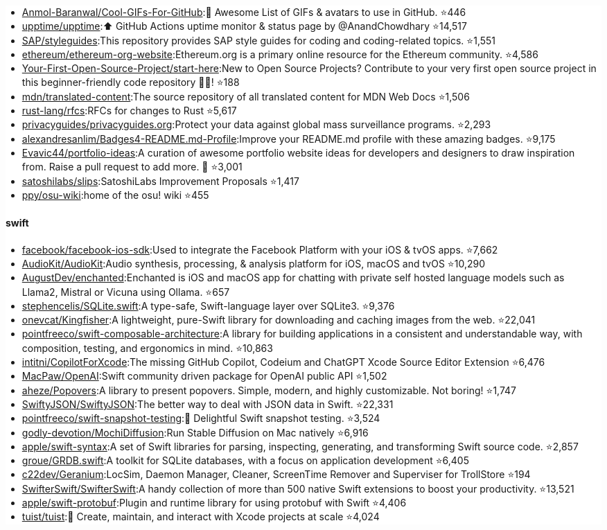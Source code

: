 * [Anmol-Baranwal/Cool-GIFs-For-GitHub](https://github.com/Anmol-Baranwal/Cool-GIFs-For-GitHub):🤝 Awesome List of GIFs & avatars to use in GitHub. ⭐446
* [upptime/upptime](https://github.com/upptime/upptime):⬆️ GitHub Actions uptime monitor & status page by @AnandChowdhary ⭐14,517
* [SAP/styleguides](https://github.com/SAP/styleguides):This repository provides SAP style guides for coding and coding-related topics. ⭐1,551
* [ethereum/ethereum-org-website](https://github.com/ethereum/ethereum-org-website):Ethereum.org is a primary online resource for the Ethereum community. ⭐4,586
* [Your-First-Open-Source-Project/start-here](https://github.com/Your-First-Open-Source-Project/start-here):New to Open Source Projects? Contribute to your very first open source project in this beginner-friendly code repository 👨‍💻! ⭐188
* [mdn/translated-content](https://github.com/mdn/translated-content):The source repository of all translated content for MDN Web Docs ⭐1,506
* [rust-lang/rfcs](https://github.com/rust-lang/rfcs):RFCs for changes to Rust ⭐5,617
* [privacyguides/privacyguides.org](https://github.com/privacyguides/privacyguides.org):Protect your data against global mass surveillance programs. ⭐2,293
* [alexandresanlim/Badges4-README.md-Profile](https://github.com/alexandresanlim/Badges4-README.md-Profile):Improve your README.md profile with these amazing badges. ⭐9,175
* [Evavic44/portfolio-ideas](https://github.com/Evavic44/portfolio-ideas):A curation of awesome portfolio website ideas for developers and designers to draw inspiration from. Raise a pull request to add more. 💜 ⭐3,001
* [satoshilabs/slips](https://github.com/satoshilabs/slips):SatoshiLabs Improvement Proposals ⭐1,417
* [ppy/osu-wiki](https://github.com/ppy/osu-wiki):home of the osu! wiki ⭐455

#### swift
* [facebook/facebook-ios-sdk](https://github.com/facebook/facebook-ios-sdk):Used to integrate the Facebook Platform with your iOS & tvOS apps. ⭐7,662
* [AudioKit/AudioKit](https://github.com/AudioKit/AudioKit):Audio synthesis, processing, & analysis platform for iOS, macOS and tvOS ⭐10,290
* [AugustDev/enchanted](https://github.com/AugustDev/enchanted):Enchanted is iOS and macOS app for chatting with private self hosted language models such as Llama2, Mistral or Vicuna using Ollama. ⭐657
* [stephencelis/SQLite.swift](https://github.com/stephencelis/SQLite.swift):A type-safe, Swift-language layer over SQLite3. ⭐9,376
* [onevcat/Kingfisher](https://github.com/onevcat/Kingfisher):A lightweight, pure-Swift library for downloading and caching images from the web. ⭐22,041
* [pointfreeco/swift-composable-architecture](https://github.com/pointfreeco/swift-composable-architecture):A library for building applications in a consistent and understandable way, with composition, testing, and ergonomics in mind. ⭐10,863
* [intitni/CopilotForXcode](https://github.com/intitni/CopilotForXcode):The missing GitHub Copilot, Codeium and ChatGPT Xcode Source Editor Extension ⭐6,476
* [MacPaw/OpenAI](https://github.com/MacPaw/OpenAI):Swift community driven package for OpenAI public API ⭐1,502
* [aheze/Popovers](https://github.com/aheze/Popovers):A library to present popovers. Simple, modern, and highly customizable. Not boring! ⭐1,747
* [SwiftyJSON/SwiftyJSON](https://github.com/SwiftyJSON/SwiftyJSON):The better way to deal with JSON data in Swift. ⭐22,331
* [pointfreeco/swift-snapshot-testing](https://github.com/pointfreeco/swift-snapshot-testing):📸 Delightful Swift snapshot testing. ⭐3,524
* [godly-devotion/MochiDiffusion](https://github.com/godly-devotion/MochiDiffusion):Run Stable Diffusion on Mac natively ⭐6,916
* [apple/swift-syntax](https://github.com/apple/swift-syntax):A set of Swift libraries for parsing, inspecting, generating, and transforming Swift source code. ⭐2,857
* [groue/GRDB.swift](https://github.com/groue/GRDB.swift):A toolkit for SQLite databases, with a focus on application development ⭐6,405
* [c22dev/Geranium](https://github.com/c22dev/Geranium):LocSim, Daemon Manager, Cleaner, ScreenTime Remover and Superviser for TrollStore ⭐194
* [SwifterSwift/SwifterSwift](https://github.com/SwifterSwift/SwifterSwift):A handy collection of more than 500 native Swift extensions to boost your productivity. ⭐13,521
* [apple/swift-protobuf](https://github.com/apple/swift-protobuf):Plugin and runtime library for using protobuf with Swift ⭐4,406
* [tuist/tuist](https://github.com/tuist/tuist):🚀 Create, maintain, and interact with Xcode projects at scale ⭐4,024